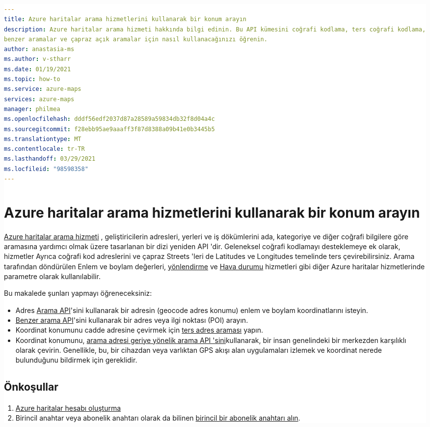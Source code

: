 ```yaml
---
title: Azure haritalar arama hizmetlerini kullanarak bir konum arayın
description: Azure haritalar arama hizmeti hakkında bilgi edinin. Bu API kümesini coğrafi kodlama, ters coğrafi kodlama, benzer aramalar ve çapraz açık aramalar için nasıl kullanacağınızı öğrenin.
author: anastasia-ms
ms.author: v-stharr
ms.date: 01/19/2021
ms.topic: how-to
ms.service: azure-maps
services: azure-maps
manager: philmea
ms.openlocfilehash: dddf56edf2037d87a28589a59834db32f8d04a4c
ms.sourcegitcommit: f28ebb95ae9aaaff3f87d8388a09b41e0b3445b5
ms.translationtype: MT
ms.contentlocale: tr-TR
ms.lasthandoff: 03/29/2021
ms.locfileid: "98598358"
---
```

# <a name="search-for-a-location-using-azure-maps-search-services"></a>Azure haritalar arama hizmetlerini kullanarak bir konum arayın

[Azure haritalar arama hizmeti](/rest/api/maps/search) , geliştiricilerin adresleri, yerleri ve iş dökümlerini ada, kategoriye ve diğer coğrafi bilgilere göre aramasına yardımcı olmak üzere tasarlanan bir dizi yeniden API 'dir. Geleneksel coğrafi kodlamayı desteklemeye ek olarak, hizmetler Ayrıca coğrafi kod adreslerini ve çapraz Streets 'leri de Latitudes ve Longitudes temelinde ters çevirebilirsiniz. Arama tarafından döndürülen Enlem ve boylam değerleri, [yönlendirme](/rest/api/maps/route) ve [Hava durumu](/rest/api/maps/weather) hizmetleri gibi diğer Azure haritalar hizmetlerinde parametre olarak kullanılabilir.


Bu makalede şunları yapmayı öğreneceksiniz:

* Adres [Arama API]( https://docs.microsoft.com/rest/api/maps/search/getsearchaddress)'sini kullanarak bir adresin (geocode adres konumu) enlem ve boylam koordinatlarını isteyin.
* [Benzer arama API](/rest/api/maps/search/getsearchfuzzy)'sini kullanarak bir adres veya ilgi noktası (POI) arayın.
* Koordinat konumunu cadde adresine çevirmek için [ters adres araması](/rest/api/maps/search/getsearchaddressreverse) yapın.
* Koordinat konumunu, [arama adresi geriye yönelik arama API 'sini](/rest/api/maps/search/getsearchaddressreversecrossstreet)kullanarak, bir insan genelindeki bir merkezden karşılıklı olarak çevirin.  Genellikle, bu, bir cihazdan veya varlıktan GPS akışı alan uygulamaları izlemek ve koordinat nerede bulunduğunu bildirmek için gereklidir.

## <a name="prerequisites"></a>Önkoşullar

1. [Azure haritalar hesabı oluşturma](quick-demo-map-app.md#create-an-azure-maps-account)
2. Birincil anahtar veya abonelik anahtarı olarak da bilinen [birincil bir abonelik anahtarı alın](quick-demo-map-app.md#get-the-primary-key-for-your-account).
